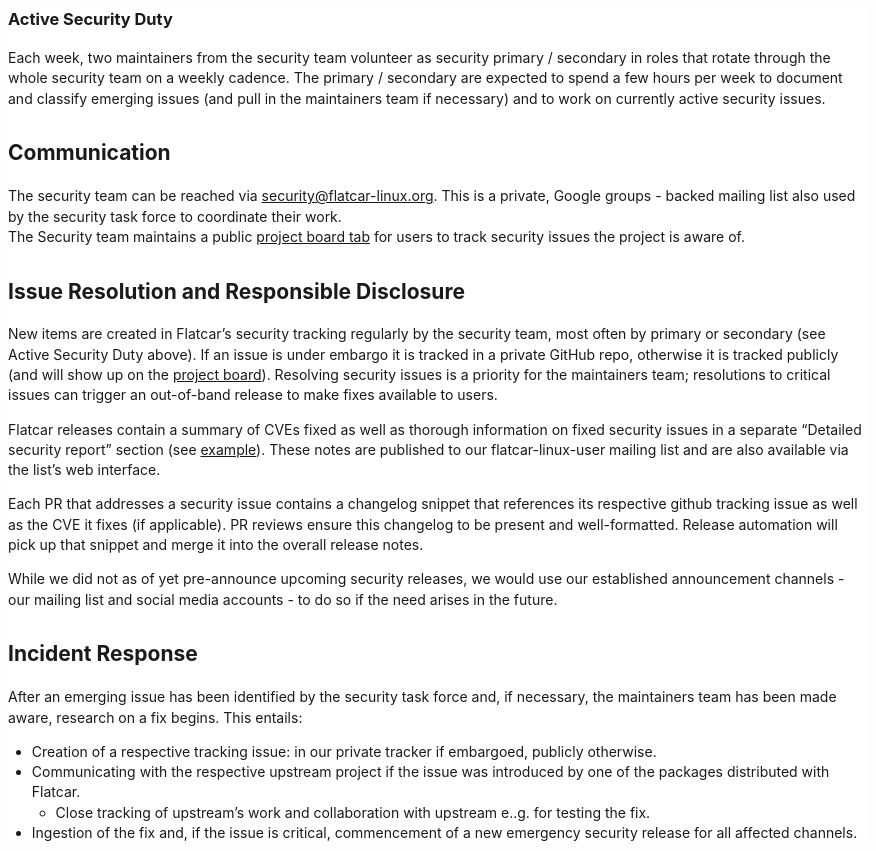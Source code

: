 
### Active Security Duty

Each week, two maintainers from the security team volunteer as security primary / secondary in roles that rotate through the whole security team on a weekly cadence. The primary / secondary are expected to spend a few hours per week to document and classify emerging issues (and pull in the maintainers team if necessary) and to work on currently active security issues.


## Communication

The security team can be reached via [security@flatcar-linux.org](mailto:security@flatcar-linux.org). This is a private, Google groups - backed mailing list also used by the security task force to coordinate their work. \
The Security team maintains a public [project board tab](https://github.com/orgs/flatcar/projects/7/views/17) for users to track security issues the project is aware of.


## Issue Resolution and Responsible Disclosure

New items are created in Flatcar’s security tracking regularly by the security team, most often by primary or secondary (see Active Security Duty above). If an issue is under embargo it is tracked in a private GitHub repo, otherwise it is tracked publicly (and will show up on the [project board](https://github.com/orgs/flatcar/projects/7/views/17)). Resolving security issues is a priority for the maintainers team; resolutions to critical issues can trigger an out-of-band release to make fixes available to users.

Flatcar releases contain a summary of CVEs fixed as well as thorough information on fixed security issues in a separate “Detailed security report” section (see [example](https://groups.google.com/g/flatcar-linux-user/c/xIh6kIybWvc)). These notes are published to our flatcar-linux-user mailing list and are also available via the list’s web interface.

Each PR that addresses a security issue contains a changelog snippet that references its respective github tracking issue as well as the CVE it fixes (if applicable). PR reviews ensure this changelog to be present and well-formatted. Release automation will pick up that snippet and merge it into the overall release notes.

While we did not as of yet pre-announce upcoming security releases, we would use our established announcement channels - our mailing list and social media accounts - to do so if the need arises in the future.


## Incident Response

After an emerging issue has been identified by the security task force and, if necessary, the maintainers team has been made aware, research on a fix begins. This entails:



* Creation of a respective tracking issue: in our private tracker if embargoed, publicly otherwise.
* Communicating with the respective upstream project if the issue was introduced by one of the packages distributed with Flatcar.
    * Close tracking of upstream’s work and collaboration with upstream e..g. for testing the fix.
* Ingestion of the fix and, if the issue is critical, commencement of a new emergency security release for all affected channels. 

